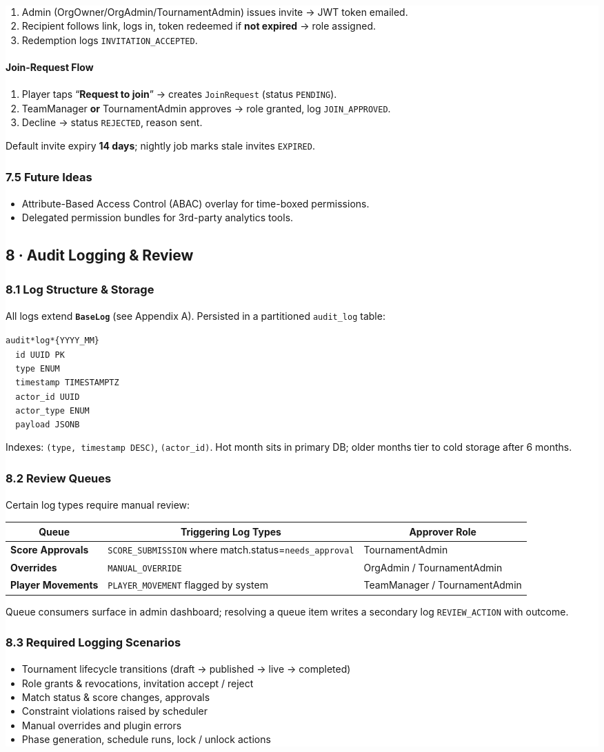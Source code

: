1. Admin (OrgOwner/OrgAdmin/TournamentAdmin) issues invite → JWT token emailed.
2. Recipient follows link, logs in, token redeemed if **not expired** → role assigned.
3. Redemption logs `INVITATION_ACCEPTED`.

#### Join-Request Flow

1. Player taps “**Request to join**” → creates `JoinRequest` (status `PENDING`).
2. TeamManager **or** TournamentAdmin approves → role granted, log `JOIN_APPROVED`.
3. Decline → status `REJECTED`, reason sent.

Default invite expiry **14 days**; nightly job marks stale invites `EXPIRED`.

### 7.5 Future Ideas

- Attribute-Based Access Control (ABAC) overlay for time-boxed permissions.
- Delegated permission bundles for 3rd-party analytics tools.

## 8 · Audit Logging & Review

### 8.1 Log Structure & Storage

All logs extend **`BaseLog`** (see Appendix A). Persisted in a partitioned `audit_log` table:

```table
audit*log*{YYYY_MM}
  id UUID PK
  type ENUM
  timestamp TIMESTAMPTZ
  actor_id UUID
  actor_type ENUM
  payload JSONB
```

Indexes: `(type, timestamp DESC)`, `(actor_id)`. Hot month sits in primary DB; older months tier to cold storage after 6 months.

### 8.2 Review Queues

Certain log types require manual review:

| Queue                | Triggering Log Types                                   | Approver Role                 |
| -------------------- | ------------------------------------------------------ | ----------------------------- |
| **Score Approvals**  | `SCORE_SUBMISSION` where match.status=`needs_approval` | TournamentAdmin               |
| **Overrides**        | `MANUAL_OVERRIDE`                                      | OrgAdmin / TournamentAdmin    |
| **Player Movements** | `PLAYER_MOVEMENT` flagged by system                    | TeamManager / TournamentAdmin |

Queue consumers surface in admin dashboard; resolving a queue item writes a secondary log `REVIEW_ACTION` with outcome.

### 8.3 Required Logging Scenarios

- Tournament lifecycle transitions (draft → published → live → completed)
- Role grants & revocations, invitation accept / reject
- Match status & score changes, approvals
- Constraint violations raised by scheduler
- Manual overrides and plugin errors
- Phase generation, schedule runs, lock / unlock actions
